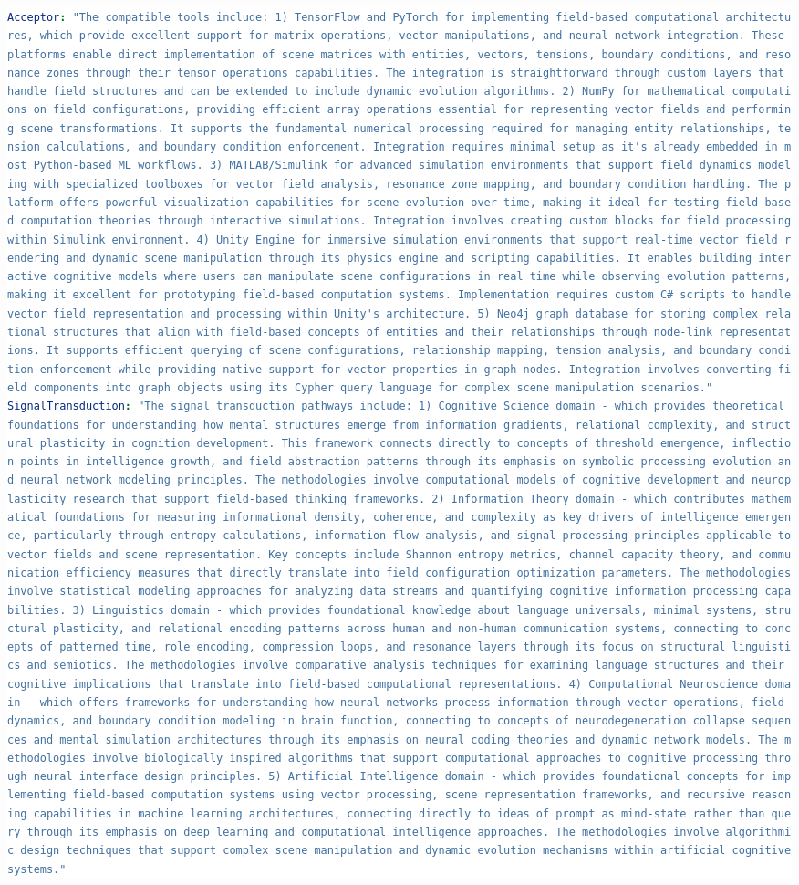 ```yaml
Acceptor: "The compatible tools include: 1) TensorFlow and PyTorch for implementing field-based computational architectures, which provide excellent support for matrix operations, vector manipulations, and neural network integration. These platforms enable direct implementation of scene matrices with entities, vectors, tensions, boundary conditions, and resonance zones through their tensor operations capabilities. The integration is straightforward through custom layers that handle field structures and can be extended to include dynamic evolution algorithms. 2) NumPy for mathematical computations on field configurations, providing efficient array operations essential for representing vector fields and performing scene transformations. It supports the fundamental numerical processing required for managing entity relationships, tension calculations, and boundary condition enforcement. Integration requires minimal setup as it's already embedded in most Python-based ML workflows. 3) MATLAB/Simulink for advanced simulation environments that support field dynamics modeling with specialized toolboxes for vector field analysis, resonance zone mapping, and boundary condition handling. The platform offers powerful visualization capabilities for scene evolution over time, making it ideal for testing field-based computation theories through interactive simulations. Integration involves creating custom blocks for field processing within Simulink environment. 4) Unity Engine for immersive simulation environments that support real-time vector field rendering and dynamic scene manipulation through its physics engine and scripting capabilities. It enables building interactive cognitive models where users can manipulate scene configurations in real time while observing evolution patterns, making it excellent for prototyping field-based computation systems. Implementation requires custom C# scripts to handle vector field representation and processing within Unity's architecture. 5) Neo4j graph database for storing complex relational structures that align with field-based concepts of entities and their relationships through node-link representations. It supports efficient querying of scene configurations, relationship mapping, tension analysis, and boundary condition enforcement while providing native support for vector properties in graph nodes. Integration involves converting field components into graph objects using its Cypher query language for complex scene manipulation scenarios."
SignalTransduction: "The signal transduction pathways include: 1) Cognitive Science domain - which provides theoretical foundations for understanding how mental structures emerge from information gradients, relational complexity, and structural plasticity in cognition development. This framework connects directly to concepts of threshold emergence, inflection points in intelligence growth, and field abstraction patterns through its emphasis on symbolic processing evolution and neural network modeling principles. The methodologies involve computational models of cognitive development and neuroplasticity research that support field-based thinking frameworks. 2) Information Theory domain - which contributes mathematical foundations for measuring informational density, coherence, and complexity as key drivers of intelligence emergence, particularly through entropy calculations, information flow analysis, and signal processing principles applicable to vector fields and scene representation. Key concepts include Shannon entropy metrics, channel capacity theory, and communication efficiency measures that directly translate into field configuration optimization parameters. The methodologies involve statistical modeling approaches for analyzing data streams and quantifying cognitive information processing capabilities. 3) Linguistics domain - which provides foundational knowledge about language universals, minimal systems, structural plasticity, and relational encoding patterns across human and non-human communication systems, connecting to concepts of patterned time, role encoding, compression loops, and resonance layers through its focus on structural linguistics and semiotics. The methodologies involve comparative analysis techniques for examining language structures and their cognitive implications that translate into field-based computational representations. 4) Computational Neuroscience domain - which offers frameworks for understanding how neural networks process information through vector operations, field dynamics, and boundary condition modeling in brain function, connecting to concepts of neurodegeneration collapse sequences and mental simulation architectures through its emphasis on neural coding theories and dynamic network models. The methodologies involve biologically inspired algorithms that support computational approaches to cognitive processing through neural interface design principles. 5) Artificial Intelligence domain - which provides foundational concepts for implementing field-based computation systems using vector processing, scene representation frameworks, and recursive reasoning capabilities in machine learning architectures, connecting directly to ideas of prompt as mind-state rather than query through its emphasis on deep learning and computational intelligence approaches. The methodologies involve algorithmic design techniques that support complex scene manipulation and dynamic evolution mechanisms within artificial cognitive systems."
```